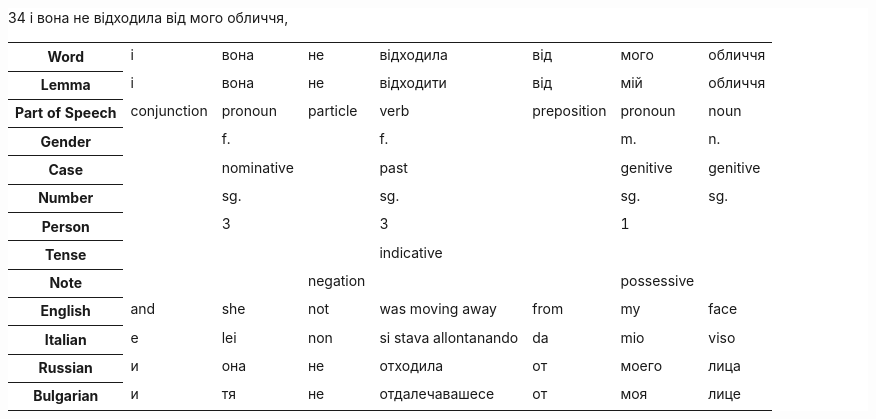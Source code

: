 34 і вона не відходила від мого обличчя,

<table>
<tr><th>Word</th><td>і</td><td>вона</td><td>не</td><td>відходила</td><td>від</td><td>мого</td><td>обличчя</td></tr>
<tr><th>Lemma</th><td>і</td><td>вона</td><td>не</td><td>відходити</td><td>від</td><td>мій</td><td>обличчя</td></tr>
<tr><th>Part of Speech</th><td>conjunction</td><td>pronoun</td><td>particle</td><td>verb</td><td>preposition</td><td>pronoun</td><td>noun</td></tr>
<tr><th>Gender</th><td></td><td>f.</td><td></td><td>f.</td><td></td><td>m.</td><td>n.</td></tr>
<tr><th>Case</th><td></td><td>nominative</td><td></td><td>past</td><td></td><td>genitive</td><td>genitive</td></tr>
<tr><th>Number</th><td></td><td>sg.</td><td></td><td>sg.</td><td></td><td>sg.</td><td>sg.</td></tr>
<tr><th>Person</th><td></td><td>3</td><td></td><td>3</td><td></td><td>1</td><td></td></tr>
<tr><th>Tense</th><td></td><td></td><td></td><td>indicative</td><td></td><td></td><td></td></tr>
<tr><th>Note</th><td></td><td></td><td>negation</td><td></td><td></td><td>possessive</td><td></td></tr>
<tr><th>English</th><td>and</td><td>she</td><td>not</td><td>was moving away</td><td>from</td><td>my</td><td>face</td></tr>
<tr><th>Italian</th><td>e</td><td>lei</td><td>non</td><td>si stava allontanando</td><td>da</td><td>mio</td><td>viso</td></tr>
<tr><th>Russian</th><td>и</td><td>она</td><td>не</td><td>отходила</td><td>от</td><td>моего</td><td>лица</td></tr>
<tr><th>Bulgarian</th><td>и</td><td>тя</td><td>не</td><td>отдалечавашесе</td><td>от</td><td>моя</td><td>лице</td></tr>
